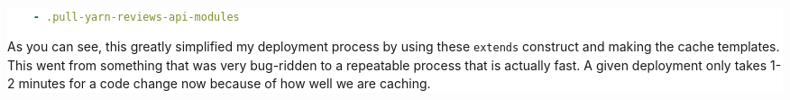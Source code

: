 ```yaml
    - .pull-yarn-reviews-api-modules
```

As you can see, this greatly simplified my deployment process by using these `extends` construct and making the cache templates. This went from something that was very bug-ridden to a repeatable process that is actually fast. A given deployment only takes 1-2 minutes for a code change now because of how well we are caching.
